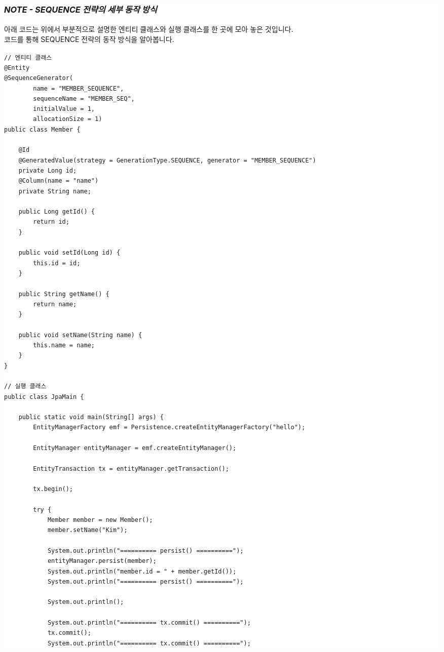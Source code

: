 ### *NOTE - SEQUENCE 전략의 세부 동작 방식*

아래 코드는 위에서 부분적으로 설명한 엔티티 클래스와 실행 클래스를 한 곳에 모아 놓은 것입니다.  
코드를 통해 SEQUENCE 전략의 동작 방식을 알아봅니다.

```
// 엔티티 클래스
@Entity
@SequenceGenerator(
        name = "MEMBER_SEQUENCE",
        sequenceName = "MEMBER_SEQ",
        initialValue = 1,
        allocationSize = 1)
public class Member {

    @Id
    @GeneratedValue(strategy = GenerationType.SEQUENCE, generator = "MEMBER_SEQUENCE")
    private Long id;
    @Column(name = "name")
    private String name;

    public Long getId() {
        return id;
    }

    public void setId(Long id) {
        this.id = id;
    }

    public String getName() {
        return name;
    }

    public void setName(String name) {
        this.name = name;
    }
}

// 실행 클래스
public class JpaMain {

    public static void main(String[] args) {
        EntityManagerFactory emf = Persistence.createEntityManagerFactory("hello");

        EntityManager entityManager = emf.createEntityManager();

        EntityTransaction tx = entityManager.getTransaction();

        tx.begin();

        try {
            Member member = new Member();
            member.setName("Kim");

            System.out.println("========== persist() ==========");
            entityManager.persist(member);
            System.out.println("member.id = " + member.getId());
            System.out.println("========== persist() ==========");

            System.out.println();

            System.out.println("========== tx.commit() ==========");
            tx.commit();
            System.out.println("========== tx.commit() ==========");
```